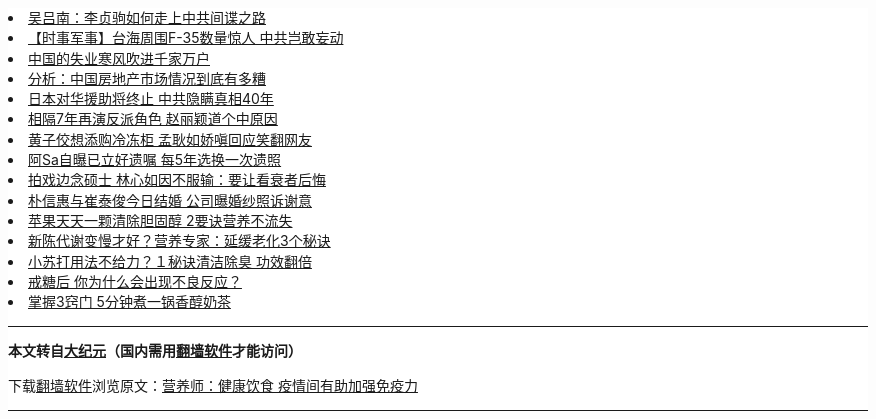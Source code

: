 <li><a href="https://github.com/dhvsdk3216/djy/blob/master/gb/22/1/23/n13523650.md#1">吴吕南：李贞驹如何走上中共间谍之路</a></li>
<li><a href="https://github.com/dhvsdk3216/djy/blob/master/gb/22/1/23/n13523473.md#1">【时事军事】台海周围F-35数量惊人 中共岂敢妄动</a></li>
<li><a href="https://github.com/dhvsdk3216/djy/blob/master/gb/22/1/21/n13520356.md#1">中国的失业寒风吹进千家万户</a></li>
<li><a href="https://github.com/dhvsdk3216/djy/blob/master/gb/22/1/22/n13523009.md#1">分析：中国房地产市场情况到底有多糟</a></li>
<li><a href="https://github.com/dhvsdk3216/djy/blob/master/gb/22/1/22/n13521719.md#1">日本对华援助将终止 中共隐瞒真相40年</a></li>
<li><a href="https://github.com/dhvsdk3216/djy/blob/master/gb/22/1/21/n13521362.md#1">相隔7年再演反派角色 赵丽颖道个中原因</a></li>
<li><a href="https://github.com/dhvsdk3216/djy/blob/master/gb/22/1/21/n13521096.md#1">黄子佼想添购冷冻柜 孟耿如娇嗔回应笑翻网友</a></li>
<li><a href="https://github.com/dhvsdk3216/djy/blob/master/gb/22/1/20/n13519152.md#1">阿Sa自曝已立好遗嘱 每5年选换一次遗照</a></li>
<li><a href="https://github.com/dhvsdk3216/djy/blob/master/gb/22/1/21/n13520305.md#1">拍戏边念硕士 林心如因不服输：要让看衰者后悔</a></li>
<li><a href="https://github.com/dhvsdk3216/djy/blob/master/gb/22/1/22/n13521667.md#1">朴信惠与崔泰俊今日结婚 公司曝婚纱照诉谢意</a></li>
<li><a href="https://github.com/dhvsdk3216/djy/blob/master/gb/22/1/19/n13514374.md#1">苹果天天一颗清除胆固醇 2要诀营养不流失</a></li>
<li><a href="https://github.com/dhvsdk3216/djy/blob/master/gb/22/1/15/n13506812.md#1">新陈代谢变慢才好？营养专家：延缓老化3个秘诀</a></li>
<li><a href="https://github.com/dhvsdk3216/djy/blob/master/gb/22/1/21/n13521232.md#1">小苏打用法不给力？１秘诀清洁除臭 功效翻倍</a></li>
<li><a href="https://github.com/dhvsdk3216/djy/blob/master/gb/22/1/20/n13518202.md#1">戒糖后 你为什么会出现不良反应？</a></li>
<li><a href="https://github.com/dhvsdk3216/djy/blob/master/gb/22/1/21/n13520072.md#1">掌握3窍门 5分钟煮一锅香醇奶茶</a></li>
<hr>

<strong>本文转自<a href="https://www.epochtimes.com">大纪元</a>（国内需用<a href="https://github.com/vjhsei395/www/blob/master/README.md#8">翻墙软件</a>才能访问）</strong><p>下载<a href="https://github.com/vjhsei395/www/blob/master/README.md#8">翻墙软件</a>浏览原文：<a href="https://www.epochtimes.com/gb/22/1/24/n13525239.htm">营养师：健康饮食 疫情间有助加强免疫力</a></p><hr>
